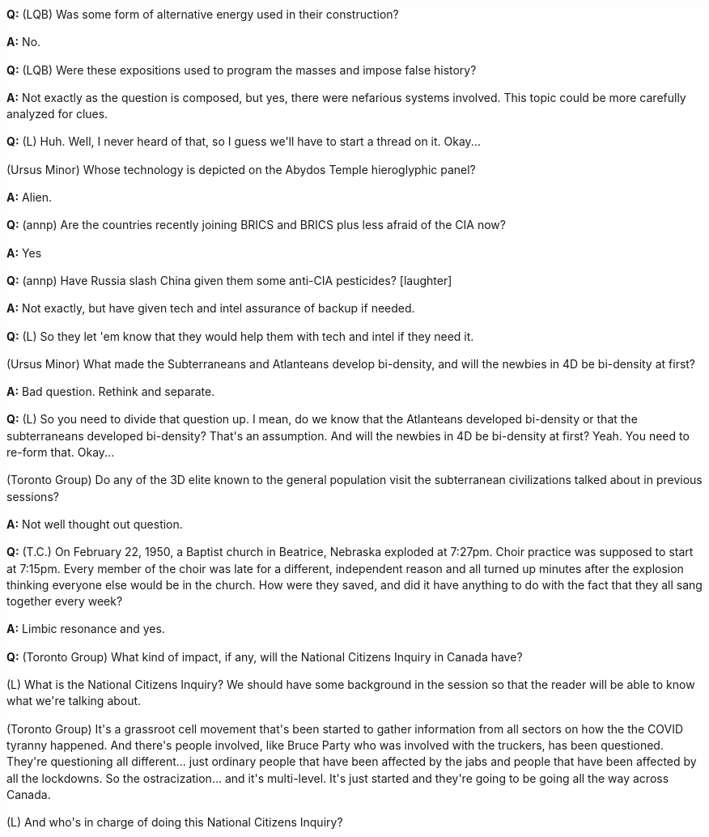 **Q:** (LQB) Was some form of alternative energy used in their construction?

**A:** No.

**Q:** (LQB) Were these expositions used to program the masses and impose false history?

**A:** Not exactly as the question is composed, but yes, there were nefarious systems involved. This topic could be more carefully analyzed for clues.

**Q:** (L) Huh. Well, I never heard of that, so I guess we'll have to start a thread on it. Okay...

(Ursus Minor) Whose technology is depicted on the Abydos Temple hieroglyphic panel?

**A:** Alien.

**Q:** (annp) Are the countries recently joining BRICS and BRICS plus less afraid of the CIA now?

**A:** Yes

**Q:** (annp) Have Russia slash China given them some anti-CIA pesticides? \[laughter\]

**A:** Not exactly, but have given tech and intel assurance of backup if needed.

**Q:** (L) So they let 'em know that they would help them with tech and intel if they need it.

(Ursus Minor) What made the Subterraneans and Atlanteans develop bi-density, and will the newbies in 4D be bi-density at first?

**A:** Bad question. Rethink and separate.

**Q:** (L) So you need to divide that question up. I mean, do we know that the Atlanteans developed bi-density or that the subterraneans developed bi-density? That's an assumption. And will the newbies in 4D be bi-density at first? Yeah. You need to re-form that. Okay...

(Toronto Group) Do any of the 3D elite known to the general population visit the subterranean civilizations talked about in previous sessions?

**A:** Not well thought out question.

**Q:** (T.C.) On February 22, 1950, a Baptist church in Beatrice, Nebraska exploded at 7:27pm. Choir practice was supposed to start at 7:15pm. Every member of the choir was late for a different, independent reason and all turned up minutes after the explosion thinking everyone else would be in the church. How were they saved, and did it have anything to do with the fact that they all sang together every week?

**A:** Limbic resonance and yes.

**Q:** (Toronto Group) What kind of impact, if any, will the National Citizens Inquiry in Canada have?

(L) What is the National Citizens Inquiry? We should have some background in the session so that the reader will be able to know what we're talking about.

(Toronto Group) It's a grassroot cell movement that's been started to gather information from all sectors on how the the COVID tyranny happened. And there's people involved, like Bruce Party who was involved with the truckers, has been questioned. They're questioning all different… just ordinary people that have been affected by the jabs and people that have been affected by all the lockdowns. So the ostracization… and it's multi-level. It's just started and they're going to be going all the way across Canada.

(L) And who's in charge of doing this National Citizens Inquiry?
